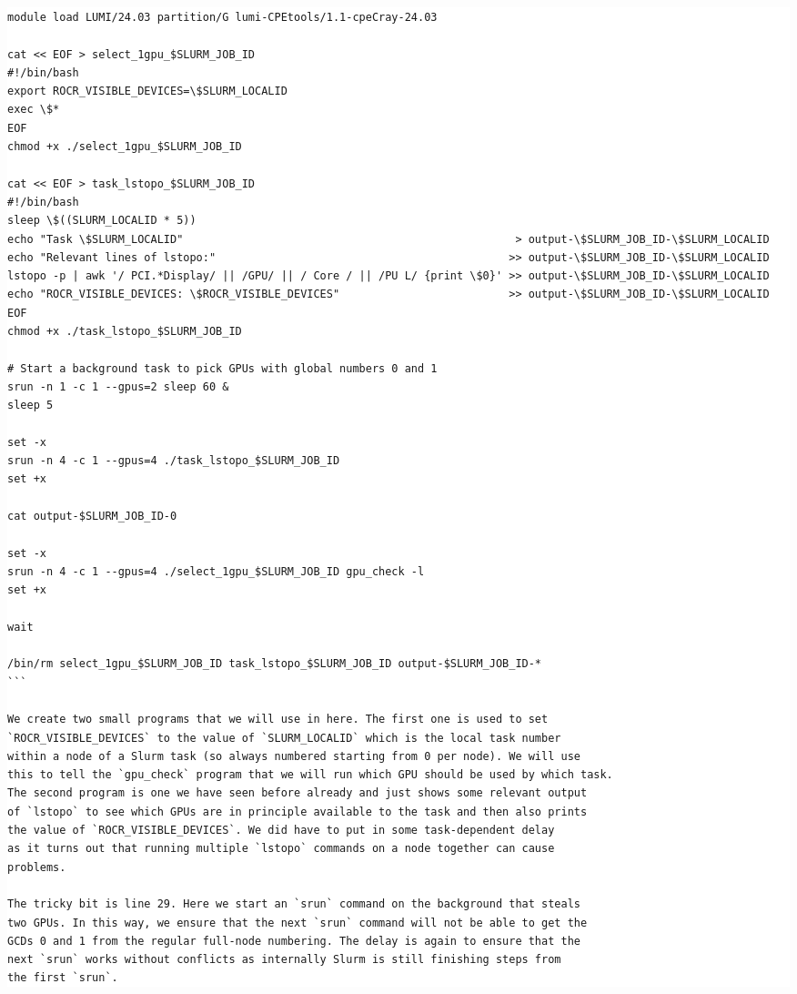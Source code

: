     module load LUMI/24.03 partition/G lumi-CPEtools/1.1-cpeCray-24.03
    
    cat << EOF > select_1gpu_$SLURM_JOB_ID
    #!/bin/bash
    export ROCR_VISIBLE_DEVICES=\$SLURM_LOCALID
    exec \$*
    EOF
    chmod +x ./select_1gpu_$SLURM_JOB_ID
    
    cat << EOF > task_lstopo_$SLURM_JOB_ID
    #!/bin/bash
    sleep \$((SLURM_LOCALID * 5))
    echo "Task \$SLURM_LOCALID"                                                   > output-\$SLURM_JOB_ID-\$SLURM_LOCALID
    echo "Relevant lines of lstopo:"                                             >> output-\$SLURM_JOB_ID-\$SLURM_LOCALID
    lstopo -p | awk '/ PCI.*Display/ || /GPU/ || / Core / || /PU L/ {print \$0}' >> output-\$SLURM_JOB_ID-\$SLURM_LOCALID
    echo "ROCR_VISIBLE_DEVICES: \$ROCR_VISIBLE_DEVICES"                          >> output-\$SLURM_JOB_ID-\$SLURM_LOCALID
    EOF
    chmod +x ./task_lstopo_$SLURM_JOB_ID
    
    # Start a background task to pick GPUs with global numbers 0 and 1
    srun -n 1 -c 1 --gpus=2 sleep 60 &
    sleep 5
    
    set -x
    srun -n 4 -c 1 --gpus=4 ./task_lstopo_$SLURM_JOB_ID
    set +x
    
    cat output-$SLURM_JOB_ID-0
    
    set -x
    srun -n 4 -c 1 --gpus=4 ./select_1gpu_$SLURM_JOB_ID gpu_check -l
    set +x
    
    wait
    
    /bin/rm select_1gpu_$SLURM_JOB_ID task_lstopo_$SLURM_JOB_ID output-$SLURM_JOB_ID-*
    ```
        
    We create two small programs that we will use in here. The first one is used to set
    `ROCR_VISIBLE_DEVICES` to the value of `SLURM_LOCALID` which is the local task number
    within a node of a Slurm task (so always numbered starting from 0 per node). We will use
    this to tell the `gpu_check` program that we will run which GPU should be used by which task.
    The second program is one we have seen before already and just shows some relevant output
    of `lstopo` to see which GPUs are in principle available to the task and then also prints
    the value of `ROCR_VISIBLE_DEVICES`. We did have to put in some task-dependent delay 
    as it turns out that running multiple `lstopo` commands on a node together can cause
    problems.
    
    The tricky bit is line 29. Here we start an `srun` command on the background that steals
    two GPUs. In this way, we ensure that the next `srun` command will not be able to get the
    GCDs 0 and 1 from the regular full-node numbering. The delay is again to ensure that the
    next `srun` works without conflicts as internally Slurm is still finishing steps from
    the first `srun`.
    